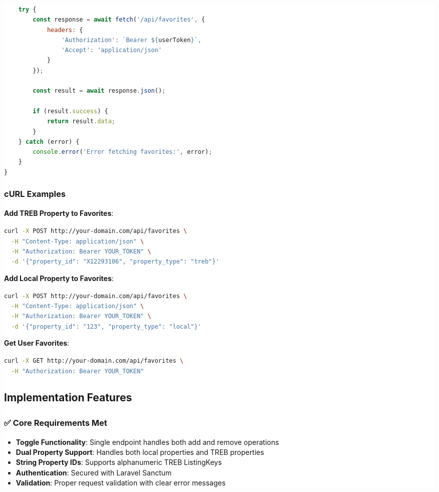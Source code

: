 ```javascript
    try {
        const response = await fetch('/api/favorites', {
            headers: {
                'Authorization': `Bearer ${userToken}`,
                'Accept': 'application/json'
            }
        });

        const result = await response.json();
        
        if (result.success) {
            return result.data;
        }
    } catch (error) {
        console.error('Error fetching favorites:', error);
    }
}
```

### cURL Examples

**Add TREB Property to Favorites**:
```bash
curl -X POST http://your-domain.com/api/favorites \
  -H "Content-Type: application/json" \
  -H "Authorization: Bearer YOUR_TOKEN" \
  -d '{"property_id": "X12293106", "property_type": "treb"}'
```

**Add Local Property to Favorites**:
```bash
curl -X POST http://your-domain.com/api/favorites \
  -H "Content-Type: application/json" \
  -H "Authorization: Bearer YOUR_TOKEN" \
  -d '{"property_id": "123", "property_type": "local"}'
```

**Get User Favorites**:
```bash
curl -X GET http://your-domain.com/api/favorites \
  -H "Authorization: Bearer YOUR_TOKEN"
```

## Implementation Features

### ✅ Core Requirements Met
- **Toggle Functionality**: Single endpoint handles both add and remove operations
- **Dual Property Support**: Handles both local properties and TREB properties
- **String Property IDs**: Supports alphanumeric TREB ListingKeys
- **Authentication**: Secured with Laravel Sanctum
- **Validation**: Proper request validation with clear error messages
